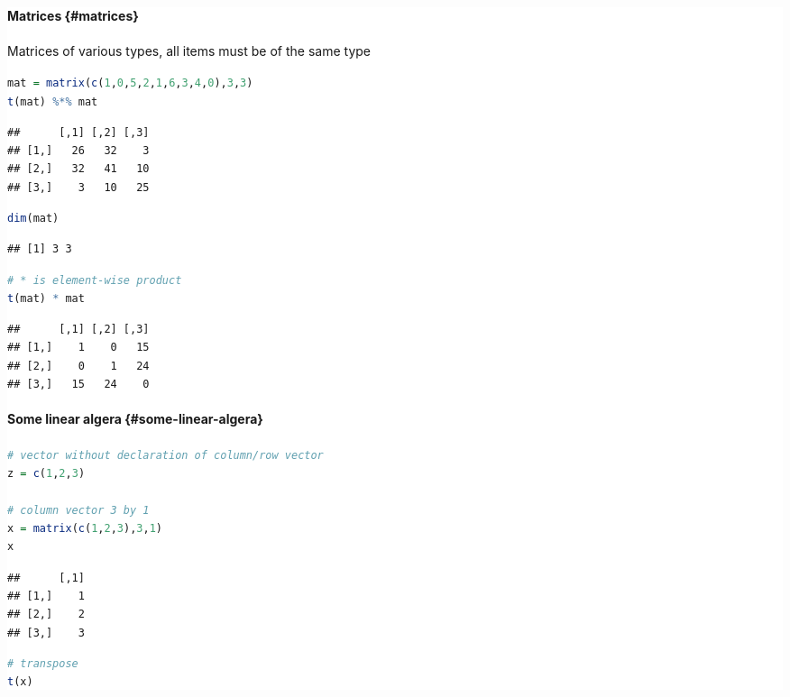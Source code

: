 
#### Matrices {#matrices}

Matrices of various types, all items must be of the same type


```r
mat = matrix(c(1,0,5,2,1,6,3,4,0),3,3)
t(mat) %*% mat
```

```
##      [,1] [,2] [,3]
## [1,]   26   32    3
## [2,]   32   41   10
## [3,]    3   10   25
```

```r
dim(mat)
```

```
## [1] 3 3
```

```r
# * is element-wise product
t(mat) * mat
```

```
##      [,1] [,2] [,3]
## [1,]    1    0   15
## [2,]    0    1   24
## [3,]   15   24    0
```


#### Some linear algera {#some-linear-algera}


```r
# vector without declaration of column/row vector
z = c(1,2,3)

# column vector 3 by 1
x = matrix(c(1,2,3),3,1)
x
```

```
##      [,1]
## [1,]    1
## [2,]    2
## [3,]    3
```

```r
# transpose
t(x)
```
